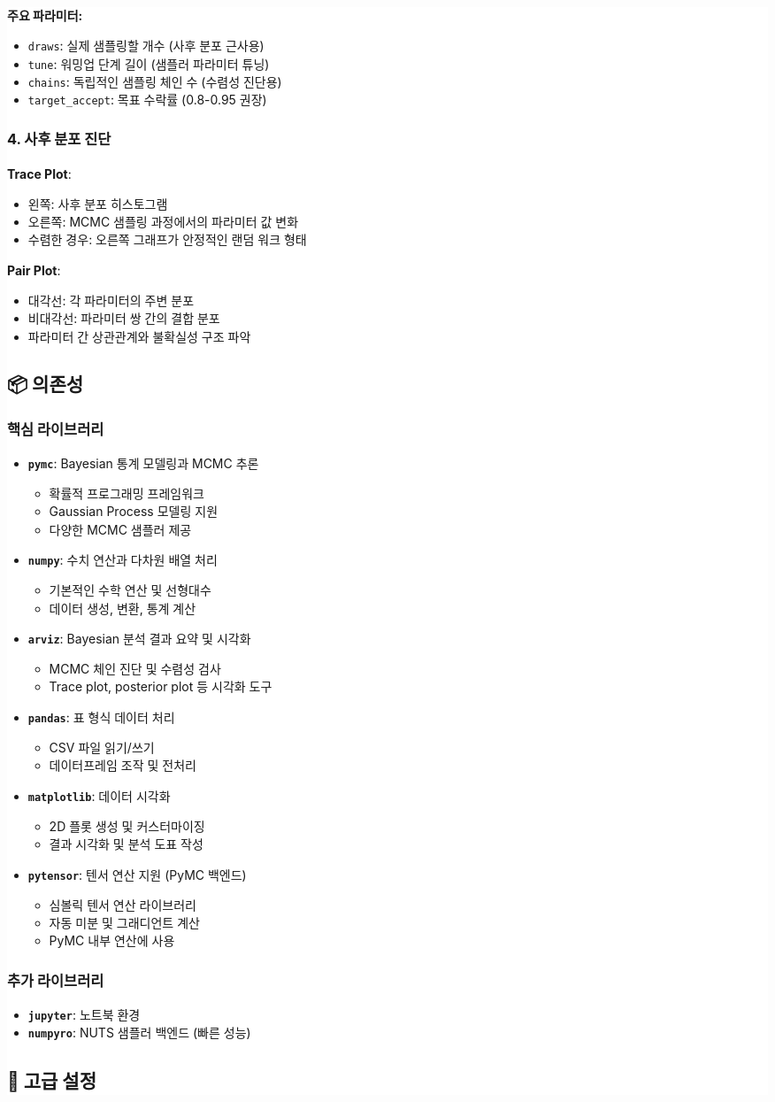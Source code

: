 **주요 파라미터:**
- `draws`: 실제 샘플링할 개수 (사후 분포 근사용)
- `tune`: 워밍업 단계 길이 (샘플러 파라미터 튜닝)
- `chains`: 독립적인 샘플링 체인 수 (수렴성 진단용)
- `target_accept`: 목표 수락률 (0.8-0.95 권장)

### 4. 사후 분포 진단

**Trace Plot**: 
- 왼쪽: 사후 분포 히스토그램
- 오른쪽: MCMC 샘플링 과정에서의 파라미터 값 변화
- 수렴한 경우: 오른쪽 그래프가 안정적인 랜덤 워크 형태

**Pair Plot**:
- 대각선: 각 파라미터의 주변 분포
- 비대각선: 파라미터 쌍 간의 결합 분포
- 파라미터 간 상관관계와 불확실성 구조 파악

## 📦 의존성

### 핵심 라이브러리

- **`pymc`**: Bayesian 통계 모델링과 MCMC 추론
  - 확률적 프로그래밍 프레임워크
  - Gaussian Process 모델링 지원
  - 다양한 MCMC 샘플러 제공

- **`numpy`**: 수치 연산과 다차원 배열 처리
  - 기본적인 수학 연산 및 선형대수
  - 데이터 생성, 변환, 통계 계산

- **`arviz`**: Bayesian 분석 결과 요약 및 시각화
  - MCMC 체인 진단 및 수렴성 검사
  - Trace plot, posterior plot 등 시각화 도구

- **`pandas`**: 표 형식 데이터 처리
  - CSV 파일 읽기/쓰기
  - 데이터프레임 조작 및 전처리

- **`matplotlib`**: 데이터 시각화
  - 2D 플롯 생성 및 커스터마이징
  - 결과 시각화 및 분석 도표 작성

- **`pytensor`**: 텐서 연산 지원 (PyMC 백엔드)
  - 심볼릭 텐서 연산 라이브러리
  - 자동 미분 및 그래디언트 계산
  - PyMC 내부 연산에 사용

### 추가 라이브러리

- **`jupyter`**: 노트북 환경
- **`numpyro`**: NUTS 샘플러 백엔드 (빠른 성능)

## 🔧 고급 설정
